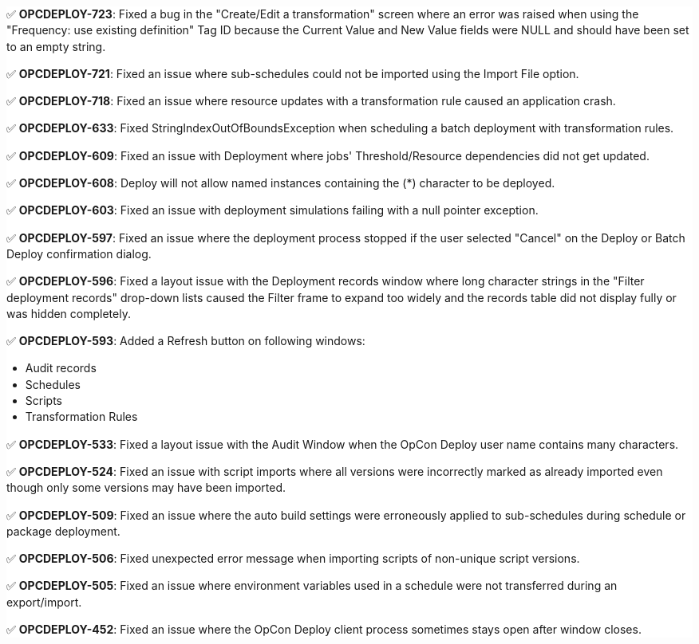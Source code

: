 :white_check_mark: **OPCDEPLOY-723**: Fixed a bug in the "Create/Edit a transformation" screen where an error was raised when using the "Frequency: use existing definition" Tag ID because the Current Value and New Value fields were NULL and should have been set to an empty string.

:white_check_mark: **OPCDEPLOY-721**: Fixed an issue where sub-schedules could not be imported using the Import File option.

:white_check_mark: **OPCDEPLOY-718**: Fixed an issue where resource updates with a transformation rule caused an application crash.

:white_check_mark: **OPCDEPLOY-633**: Fixed StringIndexOutOfBoundsException when scheduling a batch deployment with transformation rules.

:white_check_mark: **OPCDEPLOY-609**: Fixed an issue with Deployment where jobs' Threshold/Resource dependencies did not get updated.

:white_check_mark: **OPCDEPLOY-608**: Deploy will not allow named instances containing the (*) character to be deployed.

:white_check_mark: **OPCDEPLOY-603**: Fixed an issue with deployment simulations failing with a null pointer exception.

:white_check_mark: **OPCDEPLOY-597**: Fixed an issue where the deployment process stopped if the user selected "Cancel" on the Deploy or Batch Deploy confirmation dialog.

:white_check_mark: **OPCDEPLOY-596**: Fixed a layout issue with the Deployment records window where long character strings in the "Filter deployment records" drop-down lists caused the Filter frame to expand too widely and the records table did not display fully or was hidden completely.

:white_check_mark: **OPCDEPLOY-593**: Added a Refresh button on following windows:
* Audit records
* Schedules
* Scripts
* Transformation Rules

:white_check_mark: **OPCDEPLOY-533**: Fixed a layout issue with the Audit Window when the OpCon Deploy user name contains many characters.

:white_check_mark: **OPCDEPLOY-524**: Fixed an issue with script imports where all versions were incorrectly marked as already imported even though only some versions may have been imported.

:white_check_mark: **OPCDEPLOY-509**: Fixed an issue where the auto build settings were erroneously applied to sub-schedules during schedule or package deployment.

:white_check_mark: **OPCDEPLOY-506**: Fixed unexpected error message when importing scripts of non-unique script versions.

:white_check_mark: **OPCDEPLOY-505**: Fixed an issue where environment variables used in a schedule were not transferred during an export/import.

:white_check_mark: **OPCDEPLOY-452**: Fixed an issue where the OpCon Deploy client process sometimes stays open after window closes.
